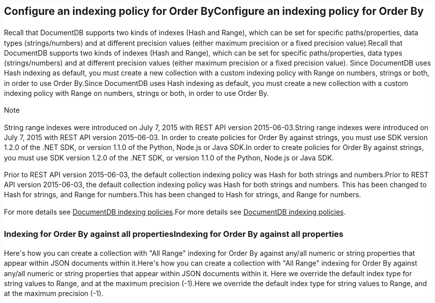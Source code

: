 ## <a name="configure-an-indexing-policy-for-order-by"></a><span data-ttu-id="02c0a-121">Configure an indexing policy for Order By</span><span class="sxs-lookup"><span data-stu-id="02c0a-121">Configure an indexing policy for Order By</span></span>
<span data-ttu-id="02c0a-122">Recall that DocumentDB supports two kinds of indexes (Hash and Range), which can be set for specific paths/properties, data types (strings/numbers) and at different precision values (either maximum precision or a fixed precision value).</span><span class="sxs-lookup"><span data-stu-id="02c0a-122">Recall that DocumentDB supports two kinds of indexes (Hash and Range), which can be set for specific paths/properties, data types (strings/numbers) and at different precision values (either maximum precision or a fixed precision value).</span></span> <span data-ttu-id="02c0a-123">Since DocumentDB uses Hash indexing as default, you must create a new collection with a custom indexing policy with Range on numbers, strings or both, in order to use Order By.</span><span class="sxs-lookup"><span data-stu-id="02c0a-123">Since DocumentDB uses Hash indexing as default, you must create a new collection with a custom indexing policy with Range on numbers, strings or both, in order to use Order By.</span></span> 

> [!NOTE]
> <span data-ttu-id="02c0a-124">String range indexes were introduced on July 7, 2015 with REST API version 2015-06-03.</span><span class="sxs-lookup"><span data-stu-id="02c0a-124">String range indexes were introduced on July 7, 2015 with REST API version 2015-06-03.</span></span> <span data-ttu-id="02c0a-125">In order to create policies for Order By against strings, you must use SDK version 1.2.0 of the .NET SDK, or version 1.1.0 of the Python, Node.js or Java SDK.</span><span class="sxs-lookup"><span data-stu-id="02c0a-125">In order to create policies for Order By against strings, you must use SDK version 1.2.0 of the .NET SDK, or version 1.1.0 of the Python, Node.js or Java SDK.</span></span>
> 
> <span data-ttu-id="02c0a-126">Prior to REST API version 2015-06-03, the default collection indexing policy was Hash for both strings and numbers.</span><span class="sxs-lookup"><span data-stu-id="02c0a-126">Prior to REST API version 2015-06-03, the default collection indexing policy was Hash for both strings and numbers.</span></span> <span data-ttu-id="02c0a-127">This has been changed to Hash for strings, and Range for numbers.</span><span class="sxs-lookup"><span data-stu-id="02c0a-127">This has been changed to Hash for strings, and Range for numbers.</span></span> 
> 
> 

<span data-ttu-id="02c0a-128">For more details see [DocumentDB indexing policies](documentdb-indexing-policies.md).</span><span class="sxs-lookup"><span data-stu-id="02c0a-128">For more details see [DocumentDB indexing policies](documentdb-indexing-policies.md).</span></span>

### <a name="indexing-for-order-by-against-all-properties"></a><span data-ttu-id="02c0a-129">Indexing for Order By against all properties</span><span class="sxs-lookup"><span data-stu-id="02c0a-129">Indexing for Order By against all properties</span></span>
<span data-ttu-id="02c0a-130">Here's how you can create a collection with "All Range" indexing for Order By against any/all numeric or string properties that appear within JSON documents within it.</span><span class="sxs-lookup"><span data-stu-id="02c0a-130">Here's how you can create a collection with "All Range" indexing for Order By against any/all numeric or string properties that appear within JSON documents within it.</span></span> <span data-ttu-id="02c0a-131">Here we override the default index type for string values to Range, and at the maximum precision (-1).</span><span class="sxs-lookup"><span data-stu-id="02c0a-131">Here we override the default index type for string values to Range, and at the maximum precision (-1).</span></span>
